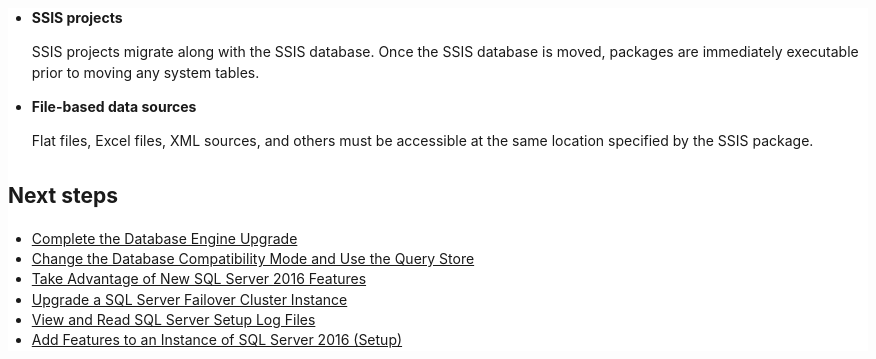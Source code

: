 -   **SSIS projects**

    SSIS projects migrate along with the SSIS database. Once the SSIS database is moved, packages are immediately executable prior to moving any system tables.

-   **File-based data sources**

    Flat files, Excel files, XML sources, and others must be accessible at the same location specified by the SSIS package.

## Next steps
- [Complete the Database Engine Upgrade](../../../database-engine/install-windows/complete-the-database-engine-upgrade.md)
- [Change the Database Compatibility Mode and Use the Query Store](../../../database-engine/install-windows/change-the-database-compatibility-mode-and-use-the-query-store.md)
- [Take Advantage of New SQL Server 2016 Features](../../what-s-new-in-sql-server-2017.md)
- [Upgrade a SQL Server Failover Cluster Instance](upgrade-a-sql-server-failover-cluster-instance.md)
- [View and Read SQL Server Setup Log Files](../../../database-engine/install-windows/view-and-read-sql-server-setup-log-files.md)
- [Add Features to an Instance of SQL Server 2016 (Setup)](../../../database-engine/install-windows/add-features-to-an-instance-of-sql-server-setup.md)
